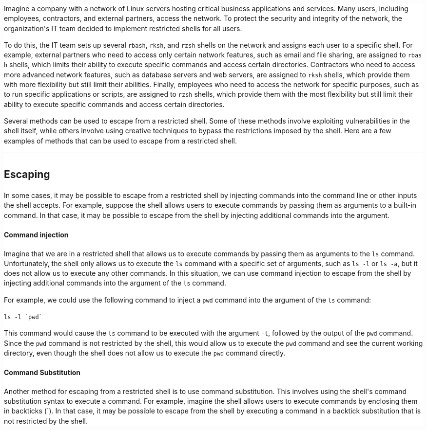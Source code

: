 Imagine a company with a network of Linux servers hosting critical business applications and services. Many users, including employees, contractors, and external partners, access the network. To protect the security and integrity of the network, the organization's IT team decided to implement restricted shells for all users.

To do this, the IT team sets up several `rbash`, `rksh`, and `rzsh` shells on the network and assigns each user to a specific shell. For example, external partners who need to access only certain network features, such as email and file sharing, are assigned to `rbash` shells, which limits their ability to execute specific commands and access certain directories. Contractors who need to access more advanced network features, such as database servers and web servers, are assigned to `rksh` shells, which provide them with more flexibility but still limit their abilities. Finally, employees who need to access the network for specific purposes, such as to run specific applications or scripts, are assigned to `rzsh` shells, which provide them with the most flexibility but still limit their ability to execute specific commands and access certain directories.

Several methods can be used to escape from a restricted shell. Some of these methods involve exploiting vulnerabilities in the shell itself, while others involve using creative techniques to bypass the restrictions imposed by the shell. Here are a few examples of methods that can be used to escape from a restricted shell.

* * *

## Escaping

In some cases, it may be possible to escape from a restricted shell by injecting commands into the command line or other inputs the shell accepts. For example, suppose the shell allows users to execute commands by passing them as arguments to a built-in command. In that case, it may be possible to escape from the shell by injecting additional commands into the argument.

#### Command injection

Imagine that we are in a restricted shell that allows us to execute commands by passing them as arguments to the `ls` command. Unfortunately, the shell only allows us to execute the `ls` command with a specific set of arguments, such as `ls -l` or `ls -a`, but it does not allow us to execute any other commands. In this situation, we can use command injection to escape from the shell by injecting additional commands into the argument of the `ls` command.

For example, we could use the following command to inject a `pwd` command into the argument of the `ls` command:

```shell
ls -l `pwd`

```

This command would cause the `ls` command to be executed with the argument `-l`, followed by the output of the `pwd` command. Since the `pwd` command is not restricted by the shell, this would allow us to execute the `pwd` command and see the current working directory, even though the shell does not allow us to execute the `pwd` command directly.

#### Command Substitution

Another method for escaping from a restricted shell is to use command substitution. This involves using the shell's command substitution syntax to execute a command. For example, imagine the shell allows users to execute commands by enclosing them in backticks (\`). In that case, it may be possible to escape from the shell by executing a command in a backtick substitution that is not restricted by the shell.
